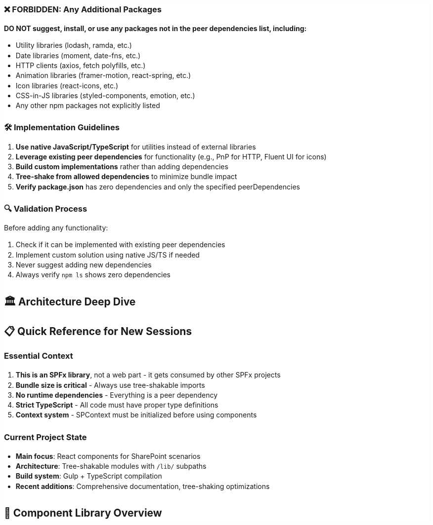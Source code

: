 ### ❌ FORBIDDEN: Any Additional Packages

**DO NOT suggest, install, or use any packages not in the peer dependencies list, including:**

- Utility libraries (lodash, ramda, etc.)
- Date libraries (moment, date-fns, etc.)
- HTTP clients (axios, fetch polyfills, etc.)
- Animation libraries (framer-motion, react-spring, etc.)
- Icon libraries (react-icons, etc.)
- CSS-in-JS libraries (styled-components, emotion, etc.)
- Any other npm packages not explicitly listed

### 🛠️ Implementation Guidelines

1. **Use native JavaScript/TypeScript** for utilities instead of external libraries
2. **Leverage existing peer dependencies** for functionality (e.g., PnP for HTTP, Fluent UI for icons)
3. **Build custom implementations** rather than adding dependencies
4. **Tree-shake from allowed dependencies** to minimize bundle impact
5. **Verify package.json** has zero dependencies and only the specified peerDependencies

### 🔍 Validation Process

Before adding any functionality:

1. Check if it can be implemented with existing peer dependencies
2. Implement custom solution using native JS/TS if needed
3. Never suggest adding new dependencies
4. Always verify `npm ls` shows zero dependencies

## 🏛️ Architecture Deep Dive

## 📋 Quick Reference for New Sessions

### Essential Context

1. **This is an SPFx library**, not a web part - it gets consumed by other SPFx projects
2. **Bundle size is critical** - Always use tree-shakable imports
3. **No runtime dependencies** - Everything is a peer dependency
4. **Strict TypeScript** - All code must have proper type definitions
5. **Context system** - SPContext must be initialized before using components

### Current Project State

- **Main focus**: React components for SharePoint scenarios
- **Architecture**: Tree-shakable modules with `/lib/` subpaths
- **Build system**: Gulp + TypeScript compilation
- **Recent additions**: Comprehensive documentation, tree-shaking optimizations

## 🎨 Component Library Overview
